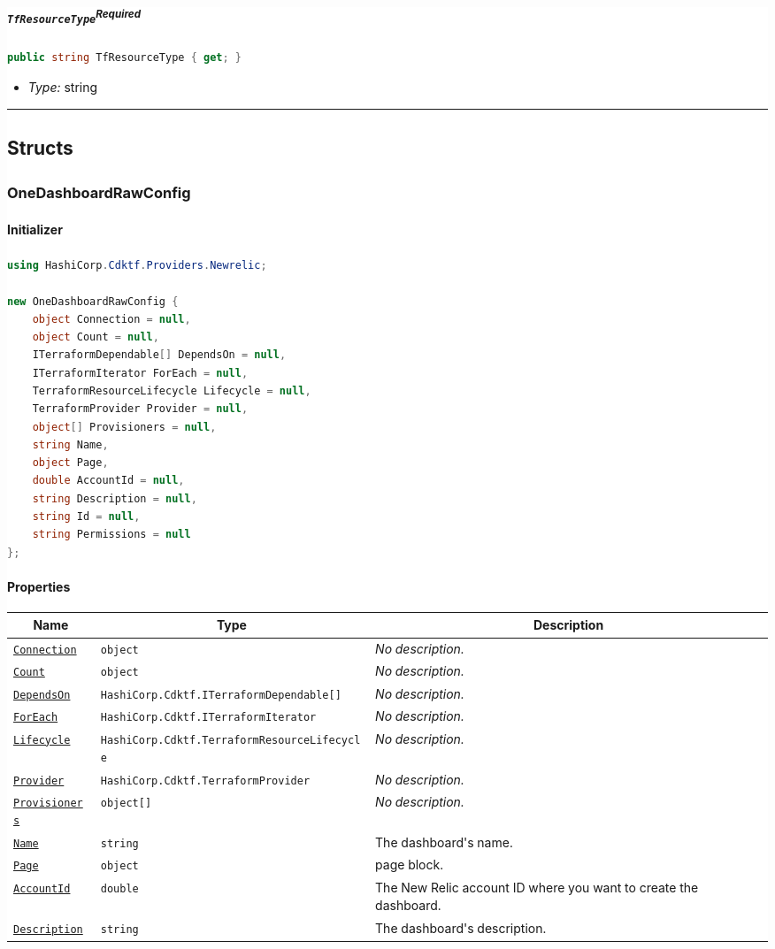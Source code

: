 
##### `TfResourceType`<sup>Required</sup> <a name="TfResourceType" id="@cdktf/provider-newrelic.oneDashboardRaw.OneDashboardRaw.property.tfResourceType"></a>

```csharp
public string TfResourceType { get; }
```

- *Type:* string

---

## Structs <a name="Structs" id="Structs"></a>

### OneDashboardRawConfig <a name="OneDashboardRawConfig" id="@cdktf/provider-newrelic.oneDashboardRaw.OneDashboardRawConfig"></a>

#### Initializer <a name="Initializer" id="@cdktf/provider-newrelic.oneDashboardRaw.OneDashboardRawConfig.Initializer"></a>

```csharp
using HashiCorp.Cdktf.Providers.Newrelic;

new OneDashboardRawConfig {
    object Connection = null,
    object Count = null,
    ITerraformDependable[] DependsOn = null,
    ITerraformIterator ForEach = null,
    TerraformResourceLifecycle Lifecycle = null,
    TerraformProvider Provider = null,
    object[] Provisioners = null,
    string Name,
    object Page,
    double AccountId = null,
    string Description = null,
    string Id = null,
    string Permissions = null
};
```

#### Properties <a name="Properties" id="Properties"></a>

| **Name** | **Type** | **Description** |
| --- | --- | --- |
| <code><a href="#@cdktf/provider-newrelic.oneDashboardRaw.OneDashboardRawConfig.property.connection">Connection</a></code> | <code>object</code> | *No description.* |
| <code><a href="#@cdktf/provider-newrelic.oneDashboardRaw.OneDashboardRawConfig.property.count">Count</a></code> | <code>object</code> | *No description.* |
| <code><a href="#@cdktf/provider-newrelic.oneDashboardRaw.OneDashboardRawConfig.property.dependsOn">DependsOn</a></code> | <code>HashiCorp.Cdktf.ITerraformDependable[]</code> | *No description.* |
| <code><a href="#@cdktf/provider-newrelic.oneDashboardRaw.OneDashboardRawConfig.property.forEach">ForEach</a></code> | <code>HashiCorp.Cdktf.ITerraformIterator</code> | *No description.* |
| <code><a href="#@cdktf/provider-newrelic.oneDashboardRaw.OneDashboardRawConfig.property.lifecycle">Lifecycle</a></code> | <code>HashiCorp.Cdktf.TerraformResourceLifecycle</code> | *No description.* |
| <code><a href="#@cdktf/provider-newrelic.oneDashboardRaw.OneDashboardRawConfig.property.provider">Provider</a></code> | <code>HashiCorp.Cdktf.TerraformProvider</code> | *No description.* |
| <code><a href="#@cdktf/provider-newrelic.oneDashboardRaw.OneDashboardRawConfig.property.provisioners">Provisioners</a></code> | <code>object[]</code> | *No description.* |
| <code><a href="#@cdktf/provider-newrelic.oneDashboardRaw.OneDashboardRawConfig.property.name">Name</a></code> | <code>string</code> | The dashboard's name. |
| <code><a href="#@cdktf/provider-newrelic.oneDashboardRaw.OneDashboardRawConfig.property.page">Page</a></code> | <code>object</code> | page block. |
| <code><a href="#@cdktf/provider-newrelic.oneDashboardRaw.OneDashboardRawConfig.property.accountId">AccountId</a></code> | <code>double</code> | The New Relic account ID where you want to create the dashboard. |
| <code><a href="#@cdktf/provider-newrelic.oneDashboardRaw.OneDashboardRawConfig.property.description">Description</a></code> | <code>string</code> | The dashboard's description. |